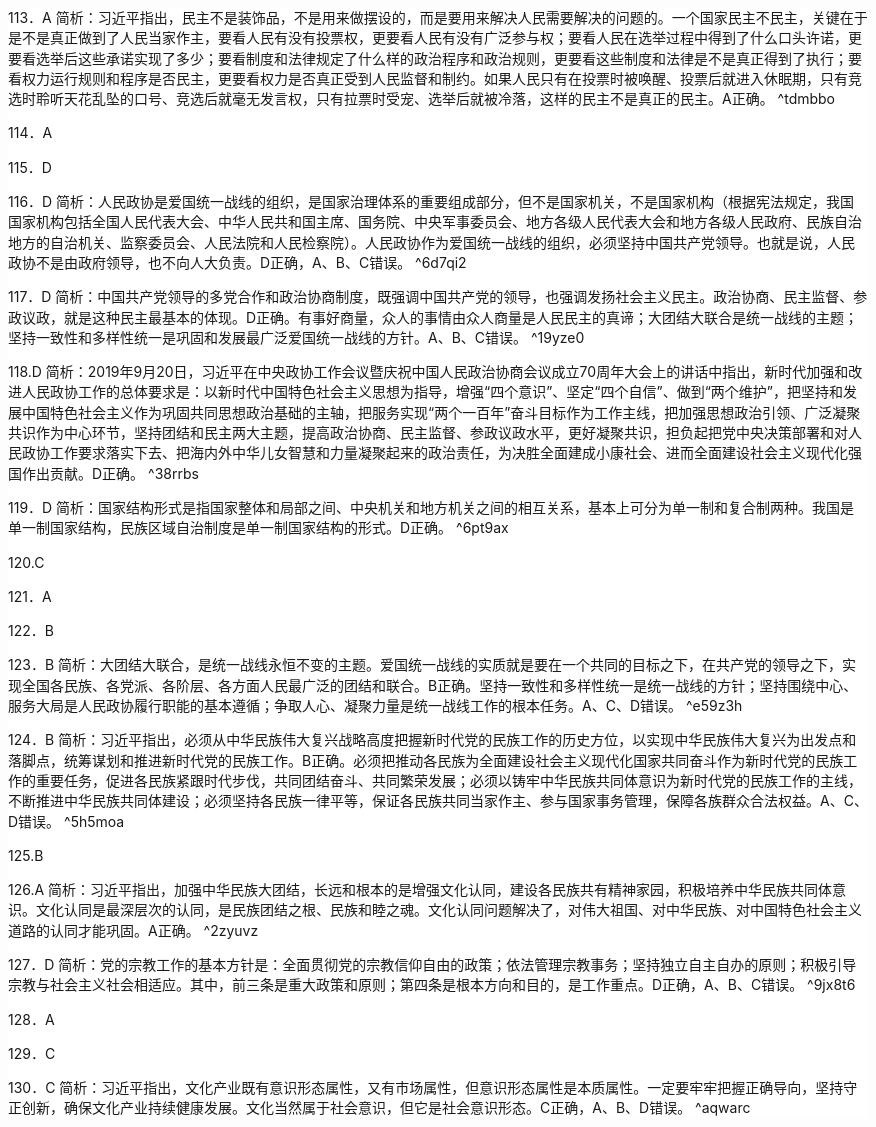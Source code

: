 113．A
简析：习近平指出，民主不是装饰品，不是用来做摆设的，而是要用来解决人民需要解决的问题的。一个国家民主不民主，关键在于是不是真正做到了人民当家作主，要看人民有没有投票权，更要看人民有没有广泛参与权；要看人民在选举过程中得到了什么口头许诺，更要看选举后这些承诺实现了多少；要看制度和法律规定了什么样的政治程序和政治规则，更要看这些制度和法律是不是真正得到了执行；要看权力运行规则和程序是否民主，更要看权力是否真正受到人民监督和制约。如果人民只有在投票时被唤醒、投票后就进入休眠期，只有竞选时聆听天花乱坠的口号、竞选后就毫无发言权，只有拉票时受宠、选举后就被冷落，这样的民主不是真正的民主。A正确。 ^tdmbbo

114．A

115．D

116．D
简析：人民政协是爱国统一战线的组织，是国家治理体系的重要组成部分，但不是国家机关，不是国家机构（根据宪法规定，我国国家机构包括全国人民代表大会、中华人民共和国主席、国务院、中央军事委员会、地方各级人民代表大会和地方各级人民政府、民族自治地方的自治机关、监察委员会、人民法院和人民检察院）。人民政协作为爱国统一战线的组织，必须坚持中国共产党领导。也就是说，人民政协不是由政府领导，也不向人大负责。D正确，A、B、C错误。 ^6d7qi2

117．D
简析：中国共产党领导的多党合作和政治协商制度，既强调中国共产党的领导，也强调发扬社会主义民主。政治协商、民主监督、参政议政，就是这种民主最基本的体现。D正确。有事好商量，众人的事情由众人商量是人民民主的真谛；大团结大联合是统一战线的主题；坚持一致性和多样性统一是巩固和发展最广泛爱国统一战线的方针。A、B、C错误。 ^19yze0

118.D
简析：2019年9月20日，习近平在中央政协工作会议暨庆祝中国人民政治协商会议成立70周年大会上的讲话中指出，新时代加强和改进人民政协工作的总体要求是：以新时代中国特色社会主义思想为指导，增强“四个意识”、坚定“四个自信”、做到“两个维护”，把坚持和发展中国特色社会主义作为巩固共同思想政治基础的主轴，把服务实现“两个一百年”奋斗目标作为工作主线，把加强思想政治引领、广泛凝聚共识作为中心环节，坚持团结和民主两大主题，提高政治协商、民主监督、参政议政水平，更好凝聚共识，担负起把党中央决策部署和对人民政协工作要求落实下去、把海内外中华儿女智慧和力量凝聚起来的政治责任，为决胜全面建成小康社会、进而全面建设社会主义现代化强国作出贡献。D正确。 ^38rrbs

119．D
简析：国家结构形式是指国家整体和局部之间、中央机关和地方机关之间的相互关系，基本上可分为单一制和复合制两种。我国是单一制国家结构，民族区域自治制度是单一制国家结构的形式。D正确。 ^6pt9ax

120.C

121．A

122．B

123．B
简析：大团结大联合，是统一战线永恒不变的主题。爱国统一战线的实质就是要在一个共同的目标之下，在共产党的领导之下，实现全国各民族、各党派、各阶层、各方面人民最广泛的团结和联合。B正确。坚持一致性和多样性统一是统一战线的方针；坚持围绕中心、服务大局是人民政协履行职能的基本遵循；争取人心、凝聚力量是统一战线工作的根本任务。A、C、D错误。 ^e59z3h

124．B
简析：习近平指出，必须从中华民族伟大复兴战略高度把握新时代党的民族工作的历史方位，以实现中华民族伟大复兴为出发点和落脚点，统筹谋划和推进新时代党的民族工作。B正确。必须把推动各民族为全面建设社会主义现代化国家共同奋斗作为新时代党的民族工作的重要任务，促进各民族紧跟时代步伐，共同团结奋斗、共同繁荣发展；必须以铸牢中华民族共同体意识为新时代党的民族工作的主线，不断推进中华民族共同体建设；必须坚持各民族一律平等，保证各民族共同当家作主、参与国家事务管理，保障各族群众合法权益。A、C、D错误。 ^5h5moa

125.B

126.A
简析：习近平指出，加强中华民族大团结，长远和根本的是增强文化认同，建设各民族共有精神家园，积极培养中华民族共同体意识。文化认同是最深层次的认同，是民族团结之根、民族和睦之魂。文化认同问题解决了，对伟大祖国、对中华民族、对中国特色社会主义道路的认同才能巩固。A正确。 ^2zyuvz

127．D
简析：党的宗教工作的基本方针是：全面贯彻党的宗教信仰自由的政策；依法管理宗教事务；坚持独立自主自办的原则；积极引导宗教与社会主义社会相适应。其中，前三条是重大政策和原则；第四条是根本方向和目的，是工作重点。D正确，A、B、C错误。 ^9jx8t6

128．A

129．C

130．C
简析：习近平指出，文化产业既有意识形态属性，又有市场属性，但意识形态属性是本质属性。一定要牢牢把握正确导向，坚持守正创新，确保文化产业持续健康发展。文化当然属于社会意识，但它是社会意识形态。C正确，A、B、D错误。 ^aqwarc
